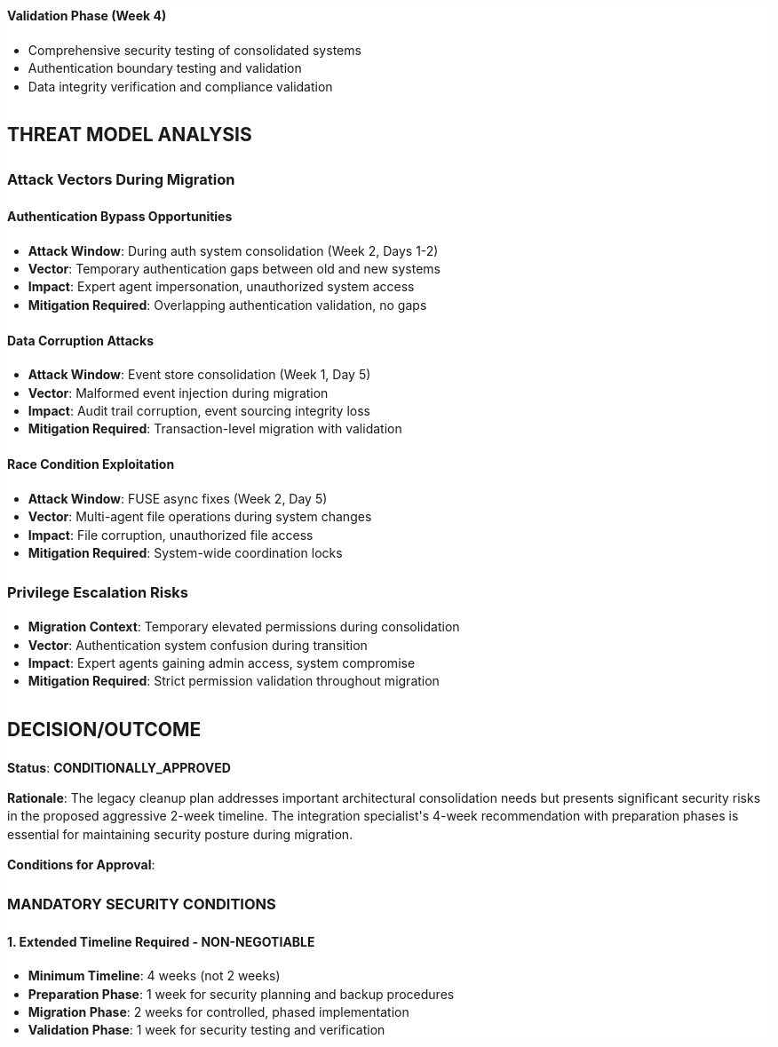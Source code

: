 #### **Validation Phase (Week 4)**
- Comprehensive security testing of consolidated systems
- Authentication boundary testing and validation
- Data integrity verification and compliance validation

## THREAT MODEL ANALYSIS

### **Attack Vectors During Migration**

#### **Authentication Bypass Opportunities**
- **Attack Window**: During auth system consolidation (Week 2, Days 1-2)
- **Vector**: Temporary authentication gaps between old and new systems
- **Impact**: Expert agent impersonation, unauthorized system access
- **Mitigation Required**: Overlapping authentication validation, no gaps

#### **Data Corruption Attacks**
- **Attack Window**: Event store consolidation (Week 1, Day 5)  
- **Vector**: Malformed event injection during migration
- **Impact**: Audit trail corruption, event sourcing integrity loss
- **Mitigation Required**: Transaction-level migration with validation

#### **Race Condition Exploitation**
- **Attack Window**: FUSE async fixes (Week 2, Day 5)
- **Vector**: Multi-agent file operations during system changes
- **Impact**: File corruption, unauthorized file access
- **Mitigation Required**: System-wide coordination locks

### **Privilege Escalation Risks**
- **Migration Context**: Temporary elevated permissions during consolidation
- **Vector**: Authentication system confusion during transition
- **Impact**: Expert agents gaining admin access, system compromise
- **Mitigation Required**: Strict permission validation throughout migration

## DECISION/OUTCOME

**Status**: **CONDITIONALLY_APPROVED**

**Rationale**: The legacy cleanup plan addresses important architectural consolidation needs but presents significant security risks in the proposed aggressive 2-week timeline. The integration specialist's 4-week recommendation with preparation phases is essential for maintaining security posture during migration.

**Conditions for Approval**:

### **MANDATORY SECURITY CONDITIONS**

#### 1. **Extended Timeline Required** - **NON-NEGOTIABLE**
- **Minimum Timeline**: 4 weeks (not 2 weeks)
- **Preparation Phase**: 1 week for security planning and backup procedures
- **Migration Phase**: 2 weeks for controlled, phased implementation  
- **Validation Phase**: 1 week for security testing and verification
